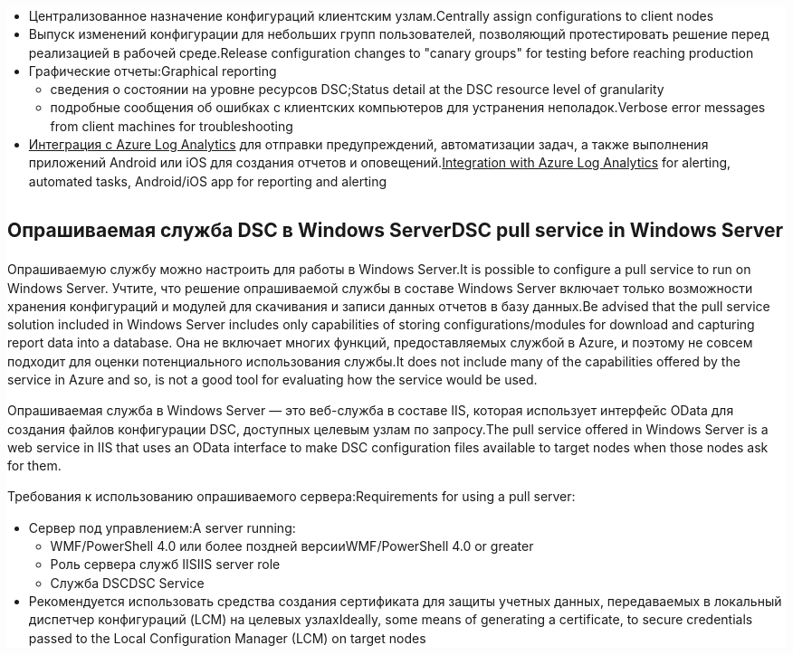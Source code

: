 - <span data-ttu-id="a6de9-134">Централизованное назначение конфигураций клиентским узлам.</span><span class="sxs-lookup"><span data-stu-id="a6de9-134">Centrally assign configurations to client nodes</span></span>
- <span data-ttu-id="a6de9-135">Выпуск изменений конфигурации для небольших групп пользователей, позволяющий протестировать решение перед реализацией в рабочей среде.</span><span class="sxs-lookup"><span data-stu-id="a6de9-135">Release configuration changes to "canary groups" for testing before reaching production</span></span>
- <span data-ttu-id="a6de9-136">Графические отчеты:</span><span class="sxs-lookup"><span data-stu-id="a6de9-136">Graphical reporting</span></span>
  - <span data-ttu-id="a6de9-137">сведения о состоянии на уровне ресурсов DSC;</span><span class="sxs-lookup"><span data-stu-id="a6de9-137">Status detail at the DSC resource level of granularity</span></span>
  - <span data-ttu-id="a6de9-138">подробные сообщения об ошибках с клиентских компьютеров для устранения неполадок.</span><span class="sxs-lookup"><span data-stu-id="a6de9-138">Verbose error messages from client machines for troubleshooting</span></span>
- <span data-ttu-id="a6de9-139">[Интеграция с Azure Log Analytics](/azure/automation/automation-dsc-diagnostics) для отправки предупреждений, автоматизации задач, а также выполнения приложений Android или iOS для создания отчетов и оповещений.</span><span class="sxs-lookup"><span data-stu-id="a6de9-139">[Integration with Azure Log Analytics](/azure/automation/automation-dsc-diagnostics) for alerting, automated tasks, Android/iOS app for reporting and alerting</span></span>

## <a name="dsc-pull-service-in-windows-server"></a><span data-ttu-id="a6de9-140">Опрашиваемая служба DSC в Windows Server</span><span class="sxs-lookup"><span data-stu-id="a6de9-140">DSC pull service in Windows Server</span></span>

<span data-ttu-id="a6de9-141">Опрашиваемую службу можно настроить для работы в Windows Server.</span><span class="sxs-lookup"><span data-stu-id="a6de9-141">It is possible to configure a pull service to run on Windows Server.</span></span> <span data-ttu-id="a6de9-142">Учтите, что решение опрашиваемой службы в составе Windows Server включает только возможности хранения конфигураций и модулей для скачивания и записи данных отчетов в базу данных.</span><span class="sxs-lookup"><span data-stu-id="a6de9-142">Be advised that the pull service solution included in Windows Server includes only capabilities of storing configurations/modules for download and capturing report data into a database.</span></span> <span data-ttu-id="a6de9-143">Она не включает многих функций, предоставляемых службой в Azure, и поэтому не совсем подходит для оценки потенциального использования службы.</span><span class="sxs-lookup"><span data-stu-id="a6de9-143">It does not include many of the capabilities offered by the service in Azure and so, is not a good tool for evaluating how the service would be used.</span></span>

<span data-ttu-id="a6de9-144">Опрашиваемая служба в Windows Server — это веб-служба в составе IIS, которая использует интерфейс OData для создания файлов конфигурации DSC, доступных целевым узлам по запросу.</span><span class="sxs-lookup"><span data-stu-id="a6de9-144">The pull service offered in Windows Server is a web service in IIS that uses an OData interface to make DSC configuration files available to target nodes when those nodes ask for them.</span></span>

<span data-ttu-id="a6de9-145">Требования к использованию опрашиваемого сервера:</span><span class="sxs-lookup"><span data-stu-id="a6de9-145">Requirements for using a pull server:</span></span>

- <span data-ttu-id="a6de9-146">Сервер под управлением:</span><span class="sxs-lookup"><span data-stu-id="a6de9-146">A server running:</span></span>
  - <span data-ttu-id="a6de9-147">WMF/PowerShell 4.0 или более поздней версии</span><span class="sxs-lookup"><span data-stu-id="a6de9-147">WMF/PowerShell 4.0 or greater</span></span>
  - <span data-ttu-id="a6de9-148">Роль сервера служб IIS</span><span class="sxs-lookup"><span data-stu-id="a6de9-148">IIS server role</span></span>
  - <span data-ttu-id="a6de9-149">Служба DSC</span><span class="sxs-lookup"><span data-stu-id="a6de9-149">DSC Service</span></span>
- <span data-ttu-id="a6de9-150">Рекомендуется использовать средства создания сертификата для защиты учетных данных, передаваемых в локальный диспетчер конфигураций (LCM) на целевых узлах</span><span class="sxs-lookup"><span data-stu-id="a6de9-150">Ideally, some means of generating a certificate, to secure credentials passed to the Local Configuration Manager (LCM) on target nodes</span></span>
